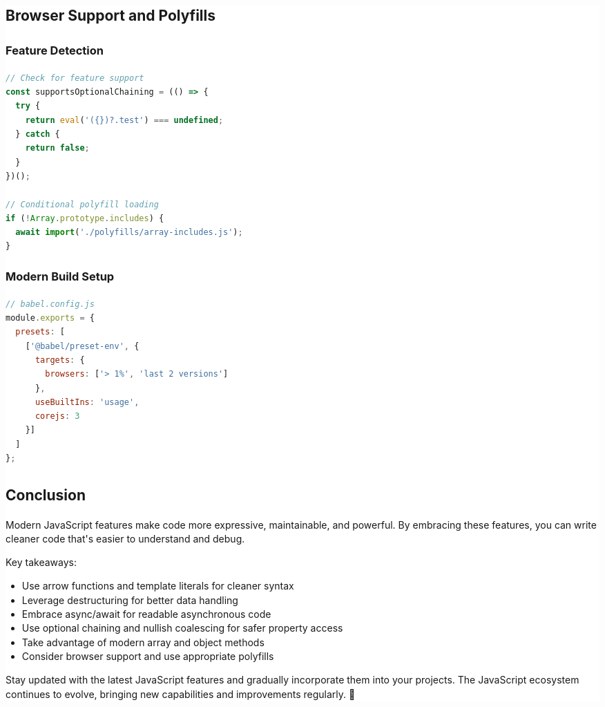 ## Browser Support and Polyfills

### Feature Detection

```javascript
// Check for feature support
const supportsOptionalChaining = (() => {
  try {
    return eval('({})?.test') === undefined;
  } catch {
    return false;
  }
})();

// Conditional polyfill loading
if (!Array.prototype.includes) {
  await import('./polyfills/array-includes.js');
}
```

### Modern Build Setup

```javascript
// babel.config.js
module.exports = {
  presets: [
    ['@babel/preset-env', {
      targets: {
        browsers: ['> 1%', 'last 2 versions']
      },
      useBuiltIns: 'usage',
      corejs: 3
    }]
  ]
};
```

## Conclusion

Modern JavaScript features make code more expressive, maintainable, and powerful. By embracing these features, you can write cleaner code that's easier to understand and debug.

Key takeaways:
- Use arrow functions and template literals for cleaner syntax
- Leverage destructuring for better data handling
- Embrace async/await for readable asynchronous code
- Use optional chaining and nullish coalescing for safer property access
- Take advantage of modern array and object methods
- Consider browser support and use appropriate polyfills

Stay updated with the latest JavaScript features and gradually incorporate them into your projects. The JavaScript ecosystem continues to evolve, bringing new capabilities and improvements regularly. 🚀

